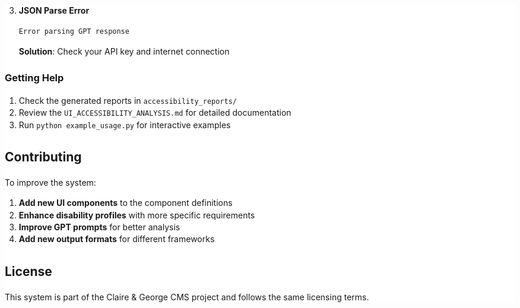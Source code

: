 3. **JSON Parse Error**
   ```
   Error parsing GPT response
   ```
   **Solution**: Check your API key and internet connection

### Getting Help

1. Check the generated reports in `accessibility_reports/`
2. Review the `UI_ACCESSIBILITY_ANALYSIS.md` for detailed documentation
3. Run `python example_usage.py` for interactive examples

## Contributing

To improve the system:

1. **Add new UI components** to the component definitions
2. **Enhance disability profiles** with more specific requirements
3. **Improve GPT prompts** for better analysis
4. **Add new output formats** for different frameworks

## License

This system is part of the Claire & George CMS project and follows the same licensing terms.
